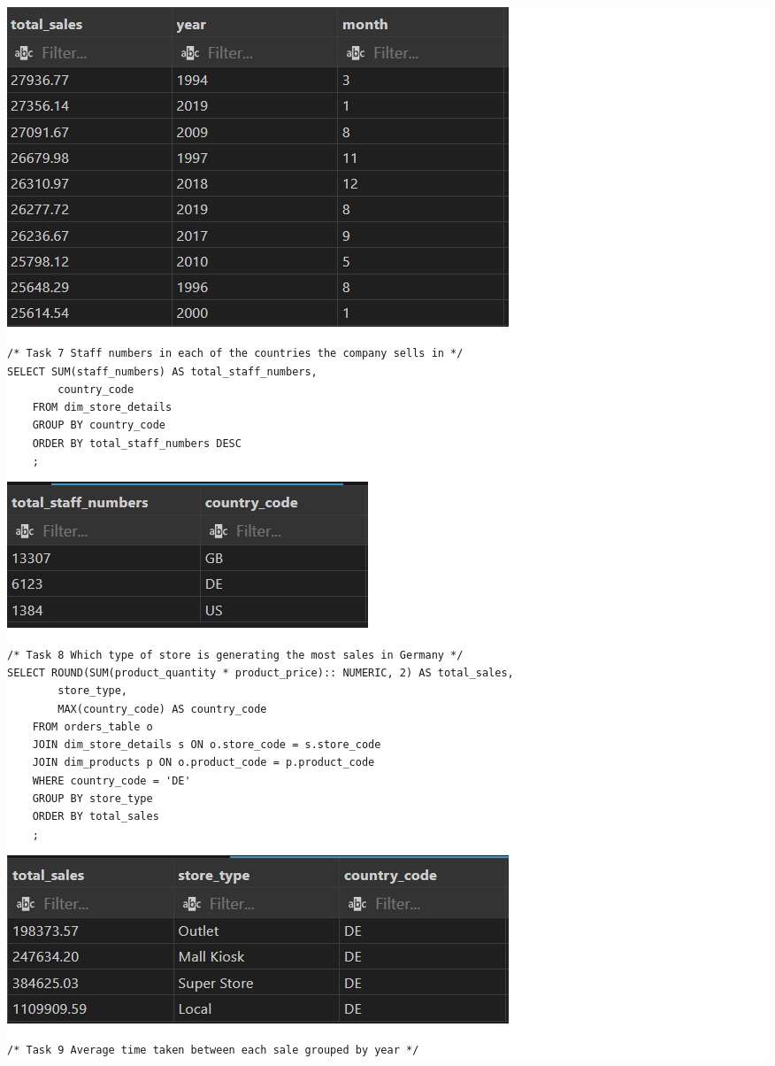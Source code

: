 ![Alt text](image-7.png)
```
/* Task 7 Staff numbers in each of the countries the company sells in */
SELECT SUM(staff_numbers) AS total_staff_numbers,
		country_code
	FROM dim_store_details
	GROUP BY country_code
	ORDER BY total_staff_numbers DESC
	;
```
![Alt text](image-8.png)
```
/* Task 8 Which type of store is generating the most sales in Germany */
SELECT ROUND(SUM(product_quantity * product_price):: NUMERIC, 2) AS total_sales,
		store_type,
		MAX(country_code) AS country_code
	FROM orders_table o
	JOIN dim_store_details s ON o.store_code = s.store_code
	JOIN dim_products p ON o.product_code = p.product_code
	WHERE country_code = 'DE'
	GROUP BY store_type
	ORDER BY total_sales
	;
```
![Alt text](image-9.png)
```
/* Task 9 Average time taken between each sale grouped by year */
```